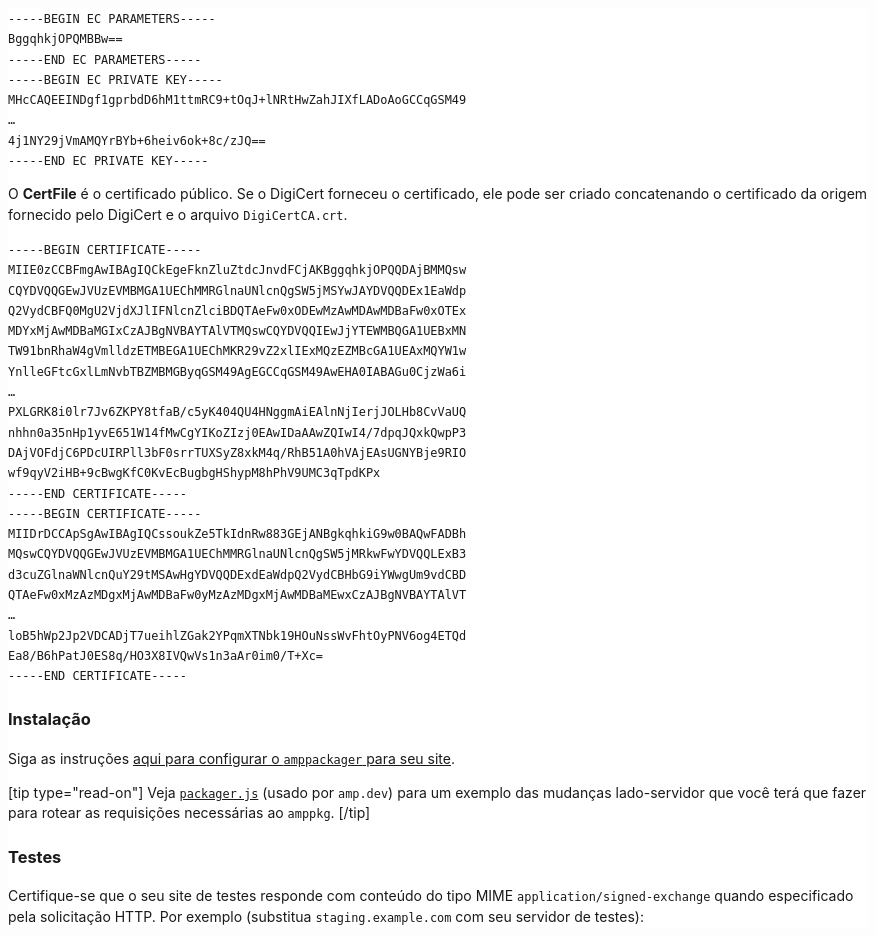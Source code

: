 ```txt
-----BEGIN EC PARAMETERS-----
BggqhkjOPQMBBw==
-----END EC PARAMETERS-----
-----BEGIN EC PRIVATE KEY-----
MHcCAQEEINDgf1gprbdD6hM1ttmRC9+tOqJ+lNRtHwZahJIXfLADoAoGCCqGSM49
…
4j1NY29jVmAMQYrBYb+6heiv6ok+8c/zJQ==
-----END EC PRIVATE KEY-----
```

O **CertFile** é o certificado público. Se o DigiCert forneceu o certificado, ele pode ser criado concatenando o certificado da origem fornecido pelo DigiCert e o arquivo `DigiCertCA.crt`.

```txt
-----BEGIN CERTIFICATE-----
MIIE0zCCBFmgAwIBAgIQCkEgeFknZluZtdcJnvdFCjAKBggqhkjOPQQDAjBMMQsw
CQYDVQQGEwJVUzEVMBMGA1UEChMMRGlnaUNlcnQgSW5jMSYwJAYDVQQDEx1EaWdp
Q2VydCBFQ0MgU2VjdXJlIFNlcnZlciBDQTAeFw0xODEwMzAwMDAwMDBaFw0xOTEx
MDYxMjAwMDBaMGIxCzAJBgNVBAYTAlVTMQswCQYDVQQIEwJjYTEWMBQGA1UEBxMN
TW91bnRhaW4gVmlldzETMBEGA1UEChMKR29vZ2xlIExMQzEZMBcGA1UEAxMQYW1w
YnlleGFtcGxlLmNvbTBZMBMGByqGSM49AgEGCCqGSM49AwEHA0IABAGu0CjzWa6i
…
PXLGRK8i0lr7Jv6ZKPY8tfaB/c5yK404QU4HNggmAiEAlnNjIerjJOLHb8CvVaUQ
nhhn0a35nHp1yvE651W14fMwCgYIKoZIzj0EAwIDaAAwZQIwI4/7dpqJQxkQwpP3
DAjVOFdjC6PDcUIRPll3bF0srrTUXSyZ8xkM4q/RhB51A0hVAjEAsUGNYBje9RIO
wf9qyV2iHB+9cBwgKfC0KvEcBugbgHShypM8hPhV9UMC3qTpdKPx
-----END CERTIFICATE-----
-----BEGIN CERTIFICATE-----
MIIDrDCCApSgAwIBAgIQCssoukZe5TkIdnRw883GEjANBgkqhkiG9w0BAQwFADBh
MQswCQYDVQQGEwJVUzEVMBMGA1UEChMMRGlnaUNlcnQgSW5jMRkwFwYDVQQLExB3
d3cuZGlnaWNlcnQuY29tMSAwHgYDVQQDExdEaWdpQ2VydCBHbG9iYWwgUm9vdCBD
QTAeFw0xMzAzMDgxMjAwMDBaFw0yMzAzMDgxMjAwMDBaMEwxCzAJBgNVBAYTAlVT
…
loB5hWp2Jp2VDCADjT7ueihlZGak2YPqmXTNbk19HOuNssWvFhtOyPNV6og4ETQd
Ea8/B6hPatJ0ES8q/HO3X8IVQwVs1n3aAr0im0/T+Xc=
-----END CERTIFICATE-----
```

### Instalação

Siga as instruções [aqui para configurar o `amppackager` para seu site](https://github.com/ampproject/amppackager/blob/master/README.md).

[tip type="read-on"] Veja [`packager.js`](https://github.com/ampproject/docs/blob/future/platform/lib/routers/packager.js) (usado por `amp.dev`) para um exemplo das mudanças lado-servidor que você terá que fazer para rotear as requisições necessárias ao `amppkg`. [/tip]

### Testes

Certifique-se que o seu site de testes responde com conteúdo do tipo MIME `application/signed-exchange` quando especificado pela solicitação HTTP. Por exemplo (substitua `staging.example.com` com seu servidor de testes):
